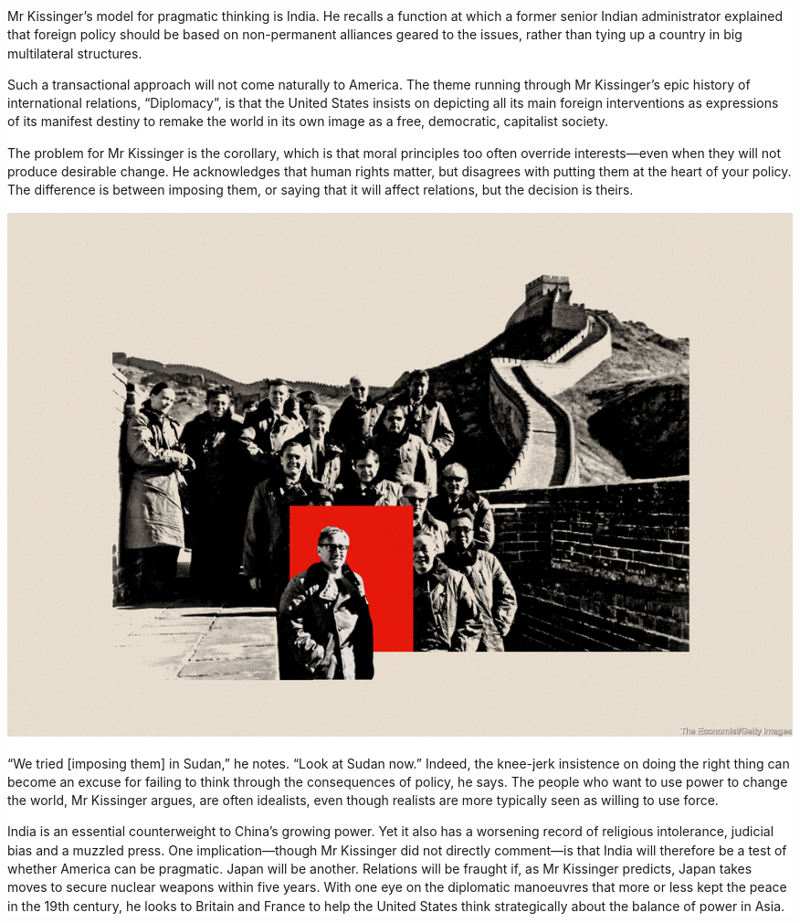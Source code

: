 Mr Kissinger’s model for pragmatic thinking is India. He recalls a function at which a former senior Indian administrator explained that foreign policy should be based on non-permanent alliances geared to the issues, rather than tying up a country in big multilateral structures. 

Such a transactional approach will not come naturally to America. The theme running through Mr Kissinger’s epic history of international relations, “Diplomacy”, is that the United States insists on depicting all its main foreign interventions as expressions of its manifest destiny to remake the world in its own image as a free, democratic, capitalist society. 

The problem for Mr Kissinger is the corollary, which is that moral principles too often override interests—even when they will not produce desirable change. He acknowledges that human rights matter, but disagrees with putting them at the heart of your policy. The difference is between imposing them, or saying that it will affect relations, but the decision is theirs. 

![image](images/20230520_FBD003.jpg) 


“We tried [imposing them] in Sudan,” he notes. “Look at Sudan now.” Indeed, the knee-jerk insistence on doing the right thing can become an excuse for failing to think through the consequences of policy, he says. The people who want to use power to change the world, Mr Kissinger argues, are often idealists, even though realists are more typically seen as willing to use force.

India is an essential counterweight to China’s growing power. Yet it also has a worsening record of religious intolerance, judicial bias and a muzzled press. One implication—though Mr Kissinger did not directly comment—is that India will therefore be a test of whether America can be pragmatic. Japan will be another. Relations will be fraught if, as Mr Kissinger predicts, Japan takes moves to secure nuclear weapons within five years. With one eye on the diplomatic manoeuvres that more or less kept the peace in the 19th century, he looks to Britain and France to help the United States think strategically about the balance of power in Asia.
